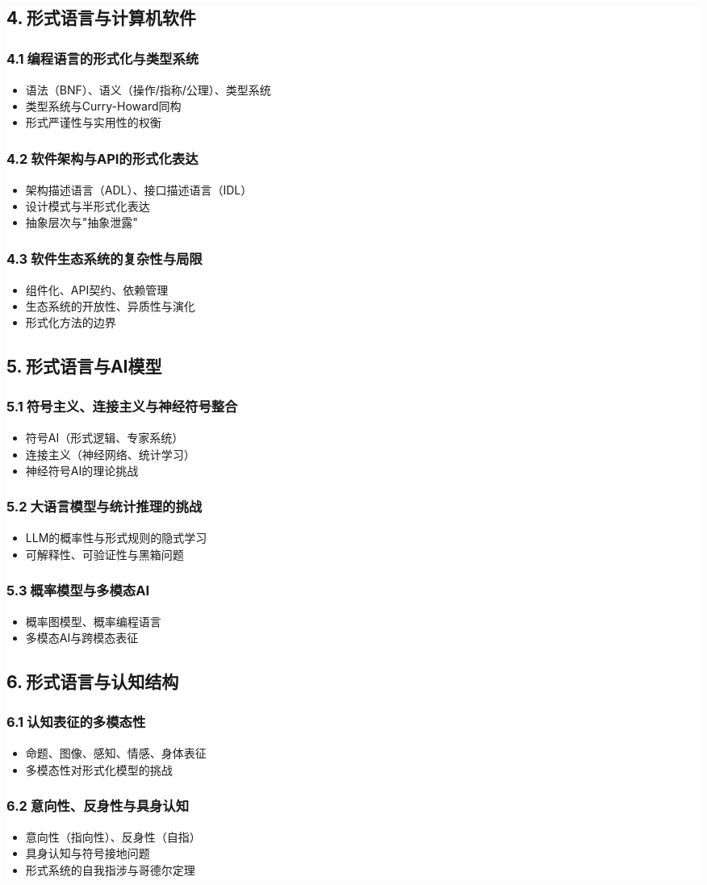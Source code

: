 ## 4. 形式语言与计算机软件

### 4.1 编程语言的形式化与类型系统

- 语法（BNF）、语义（操作/指称/公理）、类型系统
- 类型系统与Curry-Howard同构
- 形式严谨性与实用性的权衡

### 4.2 软件架构与API的形式化表达

- 架构描述语言（ADL）、接口描述语言（IDL）
- 设计模式与半形式化表达
- 抽象层次与"抽象泄露"

### 4.3 软件生态系统的复杂性与局限

- 组件化、API契约、依赖管理
- 生态系统的开放性、异质性与演化
- 形式化方法的边界

## 5. 形式语言与AI模型

### 5.1 符号主义、连接主义与神经符号整合

- 符号AI（形式逻辑、专家系统）
- 连接主义（神经网络、统计学习）
- 神经符号AI的理论挑战

### 5.2 大语言模型与统计推理的挑战

- LLM的概率性与形式规则的隐式学习
- 可解释性、可验证性与黑箱问题

### 5.3 概率模型与多模态AI

- 概率图模型、概率编程语言
- 多模态AI与跨模态表征

## 6. 形式语言与认知结构

### 6.1 认知表征的多模态性

- 命题、图像、感知、情感、身体表征
- 多模态性对形式化模型的挑战

### 6.2 意向性、反身性与具身认知

- 意向性（指向性）、反身性（自指）
- 具身认知与符号接地问题
- 形式系统的自我指涉与哥德尔定理
